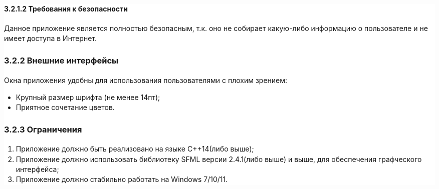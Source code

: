 <a name="security_requirements"/>

#### 3.2.1.2 Требования к безопасности
Данное приложение является полностью безопасным, т.к. оно не собирает какую-либо информацию о пользователе и не имеет доступа в Интернет.

<a name="external_interfaces"/>

### 3.2.2 Внешние интерфейсы
Окна приложения удобны для использования пользователями с плохим зрением:
  * Крупный размер шрифта (не менее 14пт);
  * Приятное сочетание цветов.

<a name="restrictions"/>

### 3.2.3 Ограничения
1. Приложение должно быть реализовано на языке C++14(либо выше);
2. Приложение должно использовать библиотеку SFML версии 2.4.1(либо выше) и выше, для обеспечения графческого интерфейса;
3. Приложение должно стабильно работать на Windows 7/10/11.
